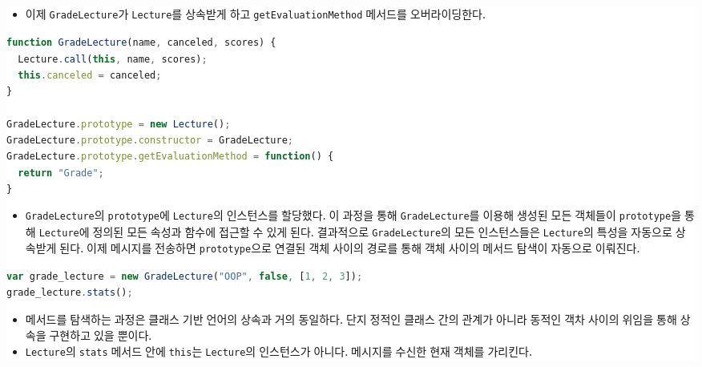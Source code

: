 - 이제 `GradeLecture`가 `Lecture`를 상속받게 하고 `getEvaluationMethod` 메서드를 오버라이딩한다.

```js
function GradeLecture(name, canceled, scores) {
  Lecture.call(this, name, scores);
  this.canceled = canceled;
}

GradeLecture.prototype = new Lecture();
GradeLecture.prototype.constructor = GradeLecture;
GradeLecture.prototype.getEvaluationMethod = function() {
  return "Grade";
}
```

- `GradeLecture`의 `prototype`에 `Lecture`의 인스턴스를 할당했다. 이 과정을 통해 `GradeLecture`를 이용해 생성된 모든 객체들이 `prototype`을 통해 `Lecture`에 정의된 모든 속성과 함수에 접근할 수 있게 된다. 결과적으로 `GradeLecture`의 모든 인스턴스들은 `Lecture`의 특성을 자동으로 상속받게 된다. 이제 메시지를 전송하면 `prototype`으로 연결된 객체 사이의 경로를 통해 객체 사이의 메서드 탐색이 자동으로 이뤄진다.

```js
var grade_lecture = new GradeLecture("OOP", false, [1, 2, 3]);
grade_lecture.stats();
```

- 메서드를 탐색하는 과정은 클래스 기반 언어의 상속과 거의 동일하다. 단지 정적인 클래스 간의 관계가 아니라 동적인 객차 사이의 위임을 통해 상속을 구현하고 있을 뿐이다. 
- `Lecture`의 `stats` 메서드 안에 `this`는 `Lecture`의 인스턴스가 아니다. 메시지를 수신한 현재 객체를 가리킨다.
